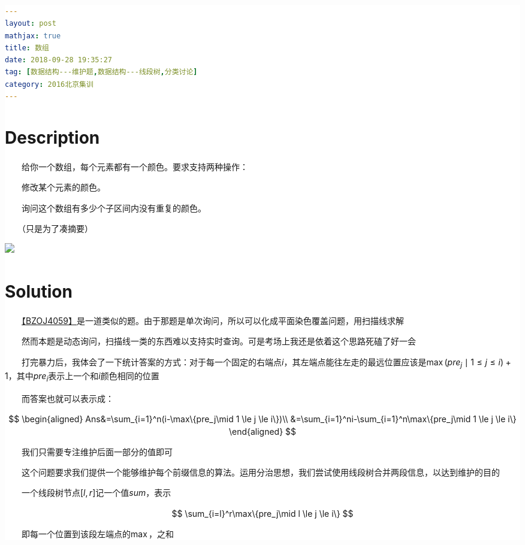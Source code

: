 ```yaml
---
layout: post
mathjax: true
title: 数组
date: 2018-09-28 19:35:27
tag: [数据结构---维护题,数据结构---线段树,分类讨论]
category: 2016北京集训
---
```

# Description

　　给你一个数组，每个元素都有一个颜色。要求支持两种操作：

　　修改某个元素的颜色。

　　询问这个数组有多少个子区间内没有重复的颜色。

　　（只是为了凑摘要）



![](http://xsy.gdgzez.com.cn/JudgeOnline/upload/attachment/image/20160325/20160325103034_56635.jpg)



# Solution

　　[【BZOJ4059】](https://rogerdtz.github.io/2018/06/21/BZOJ4059/)是一道类似的题。由于那题是单次询问，所以可以化成平面染色覆盖问题，用扫描线求解

　　然而本题是动态询问，扫描线一类的东西难以支持实时查询。可是考场上我还是依着这个思路死磕了好一会

　　打完暴力后，我体会了一下统计答案的方式：对于每一个固定的右端点$i$，其左端点能往左走的最远位置应该是$\max (pre_j\mid 1 \le j \le i )+1$，其中$pre_i$表示上一个和$i​$颜色相同的位置

　　而答案也就可以表示成：

$$
\begin{aligned}
Ans&=\sum_{i=1}^n(i-\max\{pre_j\mid 1 \le j \le i\})\\
&=\sum_{i=1}^ni-\sum_{i=1}^n\max\{pre_j\mid 1 \le j \le i\}
\end{aligned}
$$

　　我们只需要专注维护后面一部分的值即可

　　这个问题要求我们提供一个能够维护每个前缀信息的算法。运用分治思想，我们尝试使用线段树合并两段信息，以达到维护的目的

　　一个线段树节点$[l,r]$记一个值$sum$，表示

$$
\sum_{i=l}^r\max\{pre_j\mid l \le j \le i\}
$$

　　即每一个位置到该段左端点的$\max$，之和
